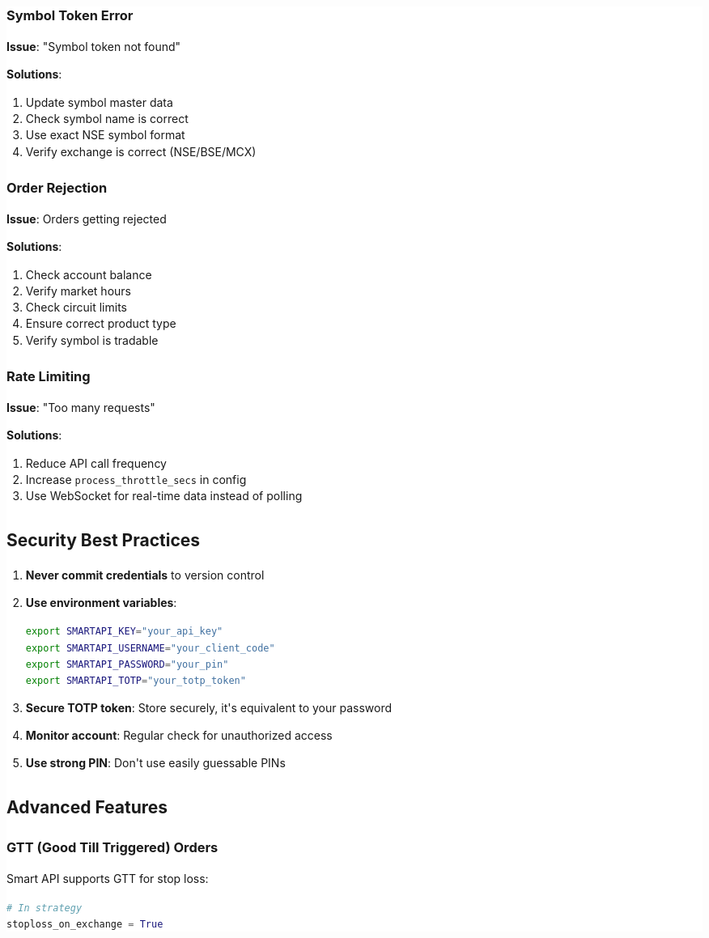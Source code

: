### Symbol Token Error

**Issue**: "Symbol token not found"

**Solutions**:
1. Update symbol master data
2. Check symbol name is correct
3. Use exact NSE symbol format
4. Verify exchange is correct (NSE/BSE/MCX)

### Order Rejection

**Issue**: Orders getting rejected

**Solutions**:
1. Check account balance
2. Verify market hours
3. Check circuit limits
4. Ensure correct product type
5. Verify symbol is tradable

### Rate Limiting

**Issue**: "Too many requests"

**Solutions**:
1. Reduce API call frequency
2. Increase `process_throttle_secs` in config
3. Use WebSocket for real-time data instead of polling

## Security Best Practices

1. **Never commit credentials** to version control
2. **Use environment variables**:
   ```bash
   export SMARTAPI_KEY="your_api_key"
   export SMARTAPI_USERNAME="your_client_code"
   export SMARTAPI_PASSWORD="your_pin"
   export SMARTAPI_TOTP="your_totp_token"
   ```

3. **Secure TOTP token**: Store securely, it's equivalent to your password
4. **Monitor account**: Regular check for unauthorized access
5. **Use strong PIN**: Don't use easily guessable PINs

## Advanced Features

### GTT (Good Till Triggered) Orders

Smart API supports GTT for stop loss:

```python
# In strategy
stoploss_on_exchange = True
```
